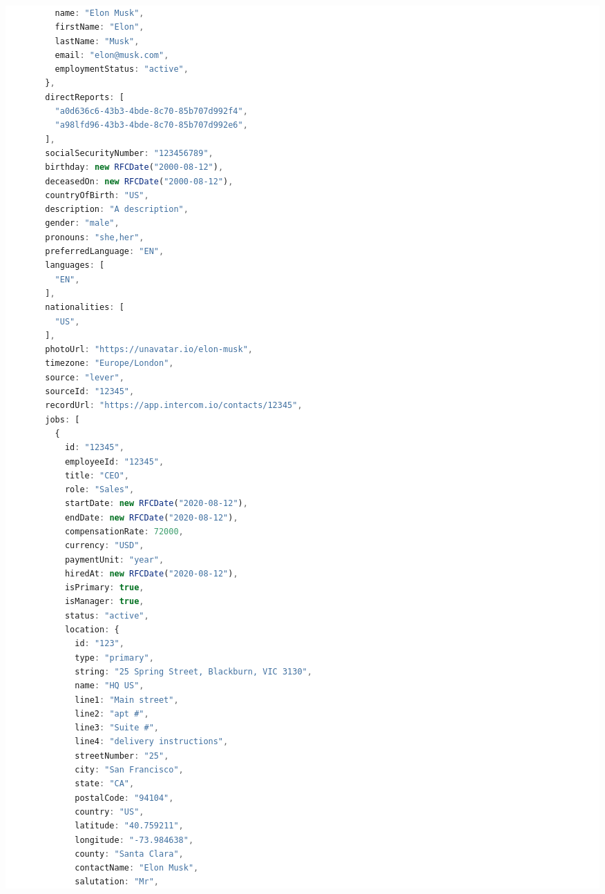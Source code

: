 ```typescript
          name: "Elon Musk",
          firstName: "Elon",
          lastName: "Musk",
          email: "elon@musk.com",
          employmentStatus: "active",
        },
        directReports: [
          "a0d636c6-43b3-4bde-8c70-85b707d992f4",
          "a98lfd96-43b3-4bde-8c70-85b707d992e6",
        ],
        socialSecurityNumber: "123456789",
        birthday: new RFCDate("2000-08-12"),
        deceasedOn: new RFCDate("2000-08-12"),
        countryOfBirth: "US",
        description: "A description",
        gender: "male",
        pronouns: "she,her",
        preferredLanguage: "EN",
        languages: [
          "EN",
        ],
        nationalities: [
          "US",
        ],
        photoUrl: "https://unavatar.io/elon-musk",
        timezone: "Europe/London",
        source: "lever",
        sourceId: "12345",
        recordUrl: "https://app.intercom.io/contacts/12345",
        jobs: [
          {
            id: "12345",
            employeeId: "12345",
            title: "CEO",
            role: "Sales",
            startDate: new RFCDate("2020-08-12"),
            endDate: new RFCDate("2020-08-12"),
            compensationRate: 72000,
            currency: "USD",
            paymentUnit: "year",
            hiredAt: new RFCDate("2020-08-12"),
            isPrimary: true,
            isManager: true,
            status: "active",
            location: {
              id: "123",
              type: "primary",
              string: "25 Spring Street, Blackburn, VIC 3130",
              name: "HQ US",
              line1: "Main street",
              line2: "apt #",
              line3: "Suite #",
              line4: "delivery instructions",
              streetNumber: "25",
              city: "San Francisco",
              state: "CA",
              postalCode: "94104",
              country: "US",
              latitude: "40.759211",
              longitude: "-73.984638",
              county: "Santa Clara",
              contactName: "Elon Musk",
              salutation: "Mr",
```